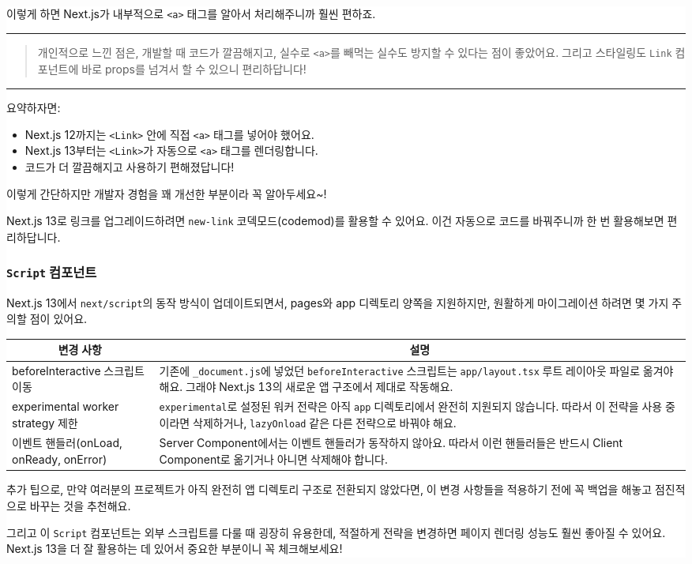 이렇게 하면 Next.js가 내부적으로 `<a>` 태그를 알아서 처리해주니까 훨씬 편하죠.

---

> 개인적으로 느낀 점은, 개발할 때 코드가 깔끔해지고, 실수로 `<a>`를 빼먹는 실수도 방지할 수 있다는 점이 좋았어요. 그리고 스타일링도 `Link` 컴포넌트에 바로 props를 넘겨서 할 수 있으니 편리하답니다!

---

요약하자면:  
- Next.js 12까지는 `<Link>` 안에 직접 `<a>` 태그를 넣어야 했어요.  
- Next.js 13부터는 `<Link>`가 자동으로 `<a>` 태그를 렌더링합니다.  
- 코드가 더 깔끔해지고 사용하기 편해졌답니다!

이렇게 간단하지만 개발자 경험을 꽤 개선한 부분이라 꼭 알아두세요~!


<ins class="adsbygoogle"
     style="display:block"
     data-ad-client="ca-pub-4877378276818686"
     data-ad-slot="1549334788"
     data-ad-format="auto"
     data-full-width-responsive="true"></ins>
<script>
(adsbygoogle = window.adsbygoogle || []).push({});
</script>

Next.js 13로 링크를 업그레이드하려면 `new-link` 코덱모드(codemod)를 활용할 수 있어요. 이건 자동으로 코드를 바꿔주니까 한 번 활용해보면 편리하답니다.

### `Script` 컴포넌트

Next.js 13에서 `next/script`의 동작 방식이 업데이트되면서, pages와 app 디렉토리 양쪽을 지원하지만, 원활하게 마이그레이션 하려면 몇 가지 주의할 점이 있어요.

| 변경 사항 | 설명 |
| --------- | ----- |
| beforeInteractive 스크립트 이동 | 기존에 `_document.js`에 넣었던 `beforeInteractive` 스크립트는 `app/layout.tsx` 루트 레이아웃 파일로 옮겨야 해요. 그래야 Next.js 13의 새로운 앱 구조에서 제대로 작동해요. |
| experimental worker strategy 제한 | `experimental`로 설정된 워커 전략은 아직 `app` 디렉토리에서 완전히 지원되지 않습니다. 따라서 이 전략을 사용 중이라면 삭제하거나, `lazyOnload` 같은 다른 전략으로 바꿔야 해요. |
| 이벤트 핸들러(onLoad, onReady, onError) | Server Component에서는 이벤트 핸들러가 동작하지 않아요. 따라서 이런 핸들러들은 반드시 Client Component로 옮기거나 아니면 삭제해야 합니다. |

추가 팁으로, 만약 여러분의 프로젝트가 아직 완전히 앱 디렉토리 구조로 전환되지 않았다면, 이 변경 사항들을 적용하기 전에 꼭 백업을 해놓고 점진적으로 바꾸는 것을 추천해요. 

그리고 이 `Script` 컴포넌트는 외부 스크립트를 다룰 때 굉장히 유용한데, 적절하게 전략을 변경하면 페이지 렌더링 성능도 훨씬 좋아질 수 있어요. Next.js 13을 더 잘 활용하는 데 있어서 중요한 부분이니 꼭 체크해보세요!


<ins class="adsbygoogle"
     style="display:block"
     data-ad-client="ca-pub-4877378276818686"
     data-ad-slot="1549334788"
     data-ad-format="auto"
     data-full-width-responsive="true"></ins>
<script>
(adsbygoogle = window.adsbygoogle || []).push({});
</script>
